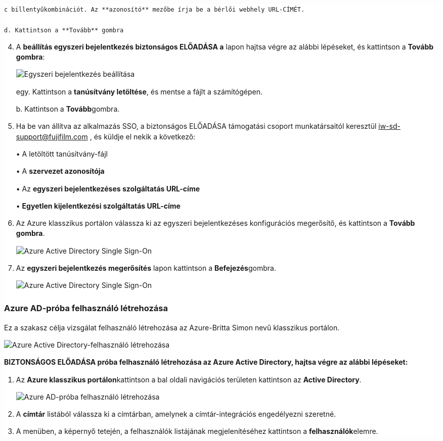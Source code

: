     c billentyűkombinációt. Az **azonosító** mezőbe írja be a bérlői webhely URL-CÍMÉT. 

    d. Kattintson a **Tovább** gombra


4. A **beállítás egyszeri bejelentkezés biztonságos ELŐADÁSA a** lapon hajtsa végre az alábbi lépéseket, és kattintson a **Tovább gombra**:

    ![Egyszeri bejelentkezés beállítása](./media/active-directory-saas-securedeliver-tutorial/tutorial_securedeliver_05.png) 

    egy. Kattintson a **tanúsítvány letöltése**, és mentse a fájlt a számítógépen.

    b. Kattintson a **Tovább**gombra.


5. Ha be van állítva az alkalmazás SSO, a biztonságos ELŐADÁSA támogatási csoport munkatársaitól keresztül [iw-sd-support@fujifilm.com](mailto:iw-sd-support@fujifilm.com) , és küldje el nekik a következő:
    
    • A letöltött tanúsítvány-fájl

    • A **szervezet azonosítója**

    • Az **egyszeri bejelentkezéses szolgáltatás URL-címe**

    • **Egyetlen kijelentkezési szolgáltatás URL-címe**



6. Az Azure klasszikus portálon válassza ki az egyszeri bejelentkezéses konfigurációs megerősítő, és kattintson a **Tovább gombra**.

    ![Azure Active Directory Single Sign-On][10]

7. Az **egyszeri bejelentkezés megerősítés** lapon kattintson a **Befejezés**gombra.  
  
    ![Azure Active Directory Single Sign-On][11]




### <a name="creating-an-azure-ad-test-user"></a>Azure AD-próba felhasználó létrehozása
Ez a szakasz célja vizsgálat felhasználó létrehozása az Azure-Britta Simon nevű klasszikus portálon.

![Azure Active Directory-felhasználó létrehozása][20]

**BIZTONSÁGOS ELŐADÁSA próba felhasználó létrehozása az Azure Active Directory, hajtsa végre az alábbi lépéseket:**

1. Az **Azure klasszikus portálon**kattintson a bal oldali navigációs területen kattintson az **Active Directory**.

    ![Azure AD-próba felhasználó létrehozása](./media/active-directory-saas-securedeliver-tutorial/create_aaduser_09.png) 

2. A **címtár** listából válassza ki a címtárban, amelynek a címtár-integrációs engedélyezni szeretné.

3. A menüben, a képernyő tetején, a felhasználók listájának megjelenítéséhez kattintson a **felhasználók**elemre.
  

[1]: ./media/active-directory-saas-securedeliver-tutorial/tutorial_general_01.png
[2]: ./media/active-directory-saas-securedeliver-tutorial/tutorial_general_02.png
[3]: ./media/active-directory-saas-securedeliver-tutorial/tutorial_general_03.png
[4]: ./media/active-directory-saas-securedeliver-tutorial/tutorial_general_04.png
[6]: ./media/active-directory-saas-securedeliver-tutorial/tutorial_general_05.png
[10]: ./media/active-directory-saas-securedeliver-tutorial/tutorial_general_06.png
[11]: ./media/active-directory-saas-securedeliver-tutorial/tutorial_general_07.png
[20]: ./media/active-directory-saas-securedeliver-tutorial/tutorial_general_100.png
[200]: ./media/active-directory-saas-securedeliver-tutorial/tutorial_general_200.png
[201]: ./media/active-directory-saas-securedeliver-tutorial/tutorial_general_201.png
[203]: ./media/active-directory-saas-securedeliver-tutorial/tutorial_general_203.png
[204]: ./media/active-directory-saas-securedeliver-tutorial/tutorial_general_204.png
[205]: ./media/active-directory-saas-securedeliver-tutorial/tutorial_general_205.png